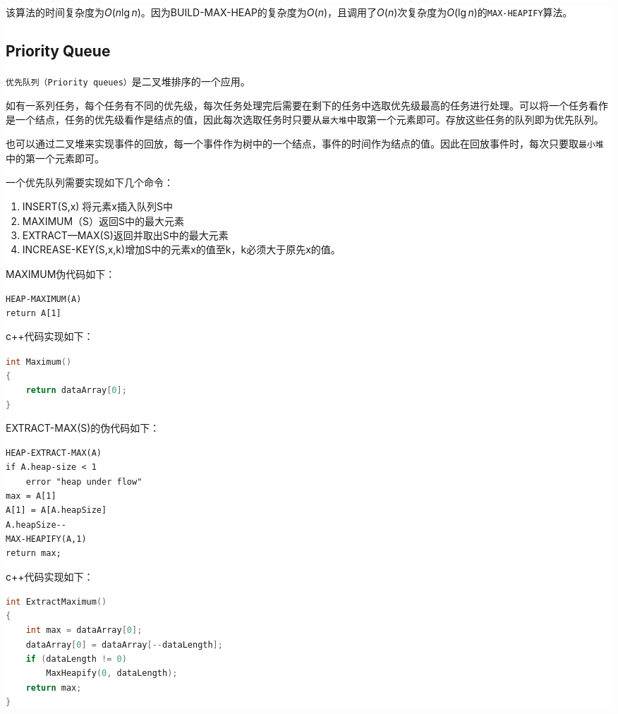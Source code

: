 该算法的时间复杂度为$O(n\lg n)$。因为BUILD-MAX-HEAP的复杂度为$O(n)$，且调用了$O(n)$次复杂度为$O(\lg n)$的`MAX-HEAPIFY`算法。

## Priority Queue 

`优先队列（Priority queues）`是二叉堆排序的一个应用。

如有一系列任务，每个任务有不同的优先级，每次任务处理完后需要在剩下的任务中选取优先级最高的任务进行处理。可以将一个任务看作是一个结点，任务的优先级看作是结点的值，因此每次选取任务时只要从`最大堆`中取第一个元素即可。存放这些任务的队列即为优先队列。

也可以通过二叉堆来实现事件的回放，每一个事件作为树中的一个结点，事件的时间作为结点的值。因此在回放事件时，每次只要取`最小堆`中的第一个元素即可。

一个优先队列需要实现如下几个命令：

1. INSERT(S,x) 将元素x插入队列S中
2. MAXIMUM（S）返回S中的最大元素
3. EXTRACT—MAX(S)返回并取出S中的最大元素
4. INCREASE-KEY(S,x,k)增加S中的元素x的值至k，k必须大于原先x的值。

MAXIMUM伪代码如下：

```pseudocode
HEAP-MAXIMUM(A)
return A[1]
```

c++代码实现如下：
```cpp
int Maximum()
{
	return dataArray[0];
}
```

EXTRACT-MAX(S)的伪代码如下：

```pseudocode
HEAP-EXTRACT-MAX(A)
if A.heap-size < 1
    error "heap under flow"
max = A[1]
A[1] = A[A.heapSize]
A.heapSize--
MAX-HEAPIFY(A,1)
return max;
```

c++代码实现如下：
```cpp
int ExtractMaximum()
{
	int max = dataArray[0];
	dataArray[0] = dataArray[--dataLength];
	if (dataLength != 0)
		MaxHeapify(0, dataLength);
	return max;
}
```
